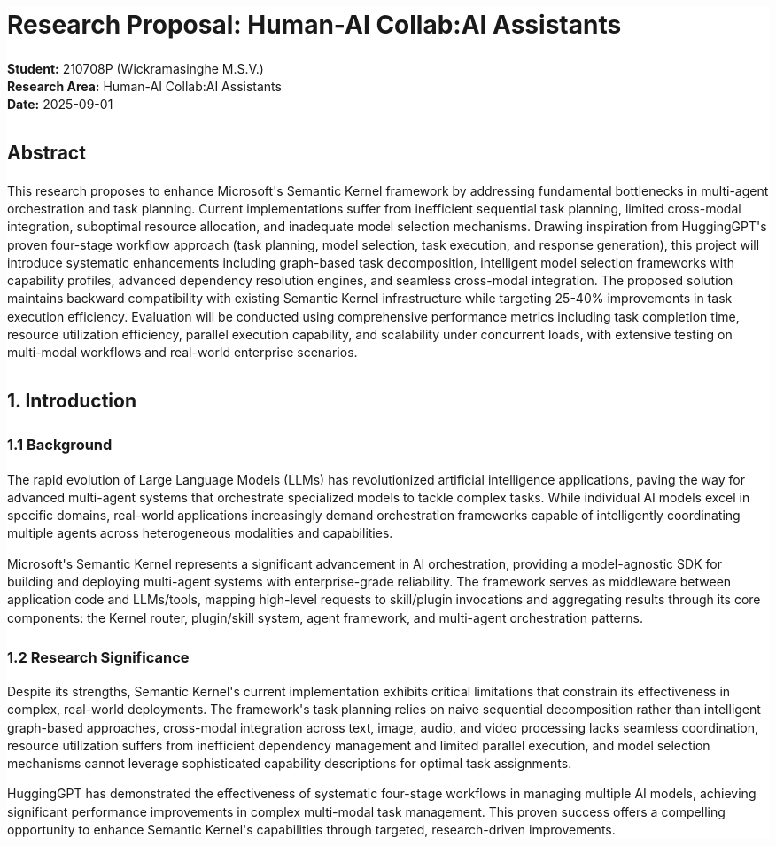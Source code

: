 # Research Proposal: Human-AI Collab:AI Assistants

**Student:** 210708P (Wickramasinghe M.S.V.)  
**Research Area:** Human-AI Collab:AI Assistants  
**Date:** 2025-09-01

## Abstract

This research proposes to enhance Microsoft's Semantic Kernel framework by addressing fundamental bottlenecks in multi-agent orchestration and task planning. Current implementations suffer from inefficient sequential task planning, limited cross-modal integration, suboptimal resource allocation, and inadequate model selection mechanisms. Drawing inspiration from HuggingGPT's proven four-stage workflow approach (task planning, model selection, task execution, and response generation), this project will introduce systematic enhancements including graph-based task decomposition, intelligent model selection frameworks with capability profiles, advanced dependency resolution engines, and seamless cross-modal integration. The proposed solution maintains backward compatibility with existing Semantic Kernel infrastructure while targeting 25-40% improvements in task execution efficiency. Evaluation will be conducted using comprehensive performance metrics including task completion time, resource utilization efficiency, parallel execution capability, and scalability under concurrent loads, with extensive testing on multi-modal workflows and real-world enterprise scenarios.

## 1. Introduction

### 1.1 Background

The rapid evolution of Large Language Models (LLMs) has revolutionized artificial intelligence applications, paving the way for advanced multi-agent systems that orchestrate specialized models to tackle complex tasks. While individual AI models excel in specific domains, real-world applications increasingly demand orchestration frameworks capable of intelligently coordinating multiple agents across heterogeneous modalities and capabilities.

Microsoft's Semantic Kernel represents a significant advancement in AI orchestration, providing a model-agnostic SDK for building and deploying multi-agent systems with enterprise-grade reliability. The framework serves as middleware between application code and LLMs/tools, mapping high-level requests to skill/plugin invocations and aggregating results through its core components: the Kernel router, plugin/skill system, agent framework, and multi-agent orchestration patterns.

### 1.2 Research Significance

Despite its strengths, Semantic Kernel's current implementation exhibits critical limitations that constrain its effectiveness in complex, real-world deployments. The framework's task planning relies on naive sequential decomposition rather than intelligent graph-based approaches, cross-modal integration across text, image, audio, and video processing lacks seamless coordination, resource utilization suffers from inefficient dependency management and limited parallel execution, and model selection mechanisms cannot leverage sophisticated capability descriptions for optimal task assignments.

HuggingGPT has demonstrated the effectiveness of systematic four-stage workflows in managing multiple AI models, achieving significant performance improvements in complex multi-modal task management. This proven success offers a compelling opportunity to enhance Semantic Kernel's capabilities through targeted, research-driven improvements.
